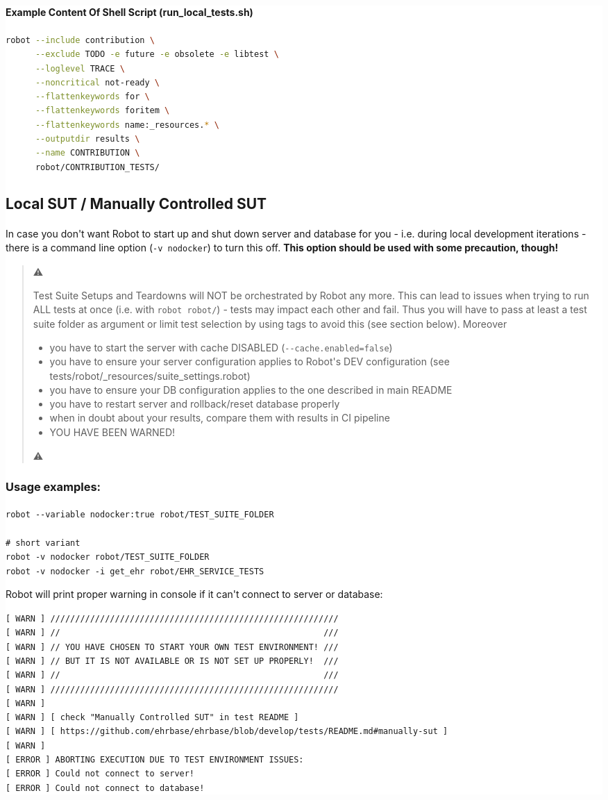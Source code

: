 
#### Example Content Of Shell Script (run_local_tests.sh)
```bash
robot --include contribution \
      --exclude TODO -e future -e obsolete -e libtest \
      --loglevel TRACE \
      --noncritical not-ready \
      --flattenkeywords for \
      --flattenkeywords foritem \
      --flattenkeywords name:_resources.* \
      --outputdir results \
      --name CONTRIBUTION \
      robot/CONTRIBUTION_TESTS/
```


## Local SUT / Manually Controlled SUT

In case you don't want Robot to start up and shut down server and database for you - i.e. during local development iterations - there is a command line option (`-v nodocker`) to turn this off. **This option should be used with some precaution, though!**

> ⚠️ 
>
> Test Suite Setups and Teardowns will NOT be orchestrated by Robot any more. This can lead to issues when trying to run ALL tests at once (i.e. with `robot robot/`) - tests may impact each other and fail. Thus you will have to pass at least a test suite folder as argument or limit test selection by using tags to avoid this (see section below). Moreover
> - you have to start the server with cache DISABLED (`--cache.enabled=false`)
> - you have to ensure your server configuration applies to Robot's DEV configuration (see tests/robot/_resources/suite_settings.robot)
> - you have to ensure your DB configuration applies to the one described in main README
> - you have to restart server and rollback/reset database properly
> - when in doubt about your results, compare them with results in CI pipeline
> - YOU HAVE BEEN WARNED!
>
> ⚠️

### Usage examples:
```
robot --variable nodocker:true robot/TEST_SUITE_FOLDER

# short variant
robot -v nodocker robot/TEST_SUITE_FOLDER
robot -v nodocker -i get_ehr robot/EHR_SERVICE_TESTS
```

Robot will print proper warning in console if it can't connect to server or database:
```
[ WARN ] //////////////////////////////////////////////////////////
[ WARN ] //                                                     ///
[ WARN ] // YOU HAVE CHOSEN TO START YOUR OWN TEST ENVIRONMENT! ///
[ WARN ] // BUT IT IS NOT AVAILABLE OR IS NOT SET UP PROPERLY!  ///
[ WARN ] //                                                     ///
[ WARN ] //////////////////////////////////////////////////////////
[ WARN ] 
[ WARN ] [ check "Manually Controlled SUT" in test README ]
[ WARN ] [ https://github.com/ehrbase/ehrbase/blob/develop/tests/README.md#manually-sut ]
[ WARN ] 
[ ERROR ] ABORTING EXECUTION DUE TO TEST ENVIRONMENT ISSUES:
[ ERROR ] Could not connect to server!
[ ERROR ] Could not connect to database!
```


[shell script]: ./run_local_tests.sh
[Robot Framework's User Guide]: http://robotframework.org/robotframework/latest/RobotFrameworkUserGuide.html
[command line options]: http://robotframework.org/robotframework/latest/RobotFrameworkUserGuide.html#using-command-line-options
[Using TAGs to include/exclude tests]: http://robotframework.org/robotframework/latest/RobotFrameworkUserGuide.html#by-tag-names